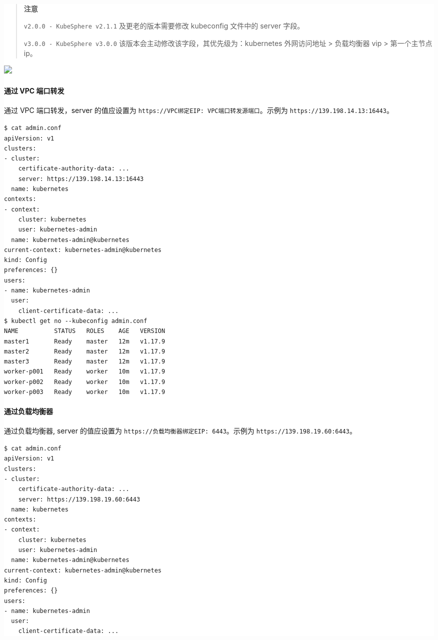 > **注意** 
>
>`v2.0.0 - KubeSphere v2.1.1` 及更老的版本需要修改 kubeconfig 文件中的 server 字段。
>
> `v3.0.0 - KubeSphere v3.0.0` 该版本会主动修改该字段，其优先级为：kubernetes 外网访问地址 > 负载均衡器 vip > 第一个主节点 ip。

![](../../_images/access-kubernetes-kubeconfig.png)

#### 通过 VPC 端口转发

通过 VPC 端口转发，server 的值应设置为 `https://VPC绑定EIP: VPC端口转发源端口`。示例为 `https://139.198.14.13:16443`。

```
$ cat admin.conf
apiVersion: v1
clusters:
- cluster:
    certificate-authority-data: ...
    server: https://139.198.14.13:16443
  name: kubernetes
contexts:
- context:
    cluster: kubernetes
    user: kubernetes-admin
  name: kubernetes-admin@kubernetes
current-context: kubernetes-admin@kubernetes
kind: Config
preferences: {}
users:
- name: kubernetes-admin
  user:
    client-certificate-data: ...
$ kubectl get no --kubeconfig admin.conf
NAME          STATUS   ROLES    AGE   VERSION
master1       Ready    master   12m   v1.17.9
master2       Ready    master   12m   v1.17.9
master3       Ready    master   12m   v1.17.9
worker-p001   Ready    worker   10m   v1.17.9
worker-p002   Ready    worker   10m   v1.17.9
worker-p003   Ready    worker   10m   v1.17.9
```

#### 通过负载均衡器

通过负载均衡器, server 的值应设置为 `https://负载均衡器绑定EIP: 6443`。示例为 `https://139.198.19.60:6443`。

```
$ cat admin.conf
apiVersion: v1
clusters:
- cluster:
    certificate-authority-data: ...
    server: https://139.198.19.60:6443
  name: kubernetes
contexts:
- context:
    cluster: kubernetes
    user: kubernetes-admin
  name: kubernetes-admin@kubernetes
current-context: kubernetes-admin@kubernetes
kind: Config
preferences: {}
users:
- name: kubernetes-admin
  user:
    client-certificate-data: ...
```